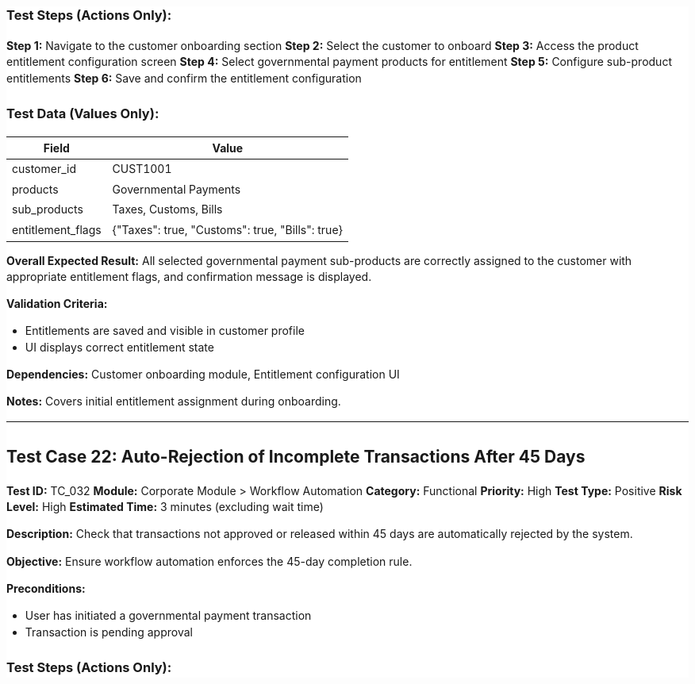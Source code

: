 ### Test Steps (Actions Only):

**Step 1:** Navigate to the customer onboarding section
**Step 2:** Select the customer to onboard
**Step 3:** Access the product entitlement configuration screen
**Step 4:** Select governmental payment products for entitlement
**Step 5:** Configure sub-product entitlements
**Step 6:** Save and confirm the entitlement configuration
### Test Data (Values Only):

| Field | Value |
|-------|-------|
| customer_id | CUST1001 |
| products | Governmental Payments |
| sub_products | Taxes, Customs, Bills |
| entitlement_flags | {"Taxes": true, "Customs": true, "Bills": true} |

**Overall Expected Result:** All selected governmental payment sub-products are correctly assigned to the customer with appropriate entitlement flags, and confirmation message is displayed.

**Validation Criteria:**
- Entitlements are saved and visible in customer profile
- UI displays correct entitlement state

**Dependencies:** Customer onboarding module, Entitlement configuration UI

**Notes:** Covers initial entitlement assignment during onboarding.

---

## Test Case 22: Auto-Rejection of Incomplete Transactions After 45 Days

**Test ID:** TC_032
**Module:** Corporate Module > Workflow Automation
**Category:** Functional
**Priority:** High
**Test Type:** Positive
**Risk Level:** High
**Estimated Time:** 3 minutes (excluding wait time)

**Description:** Check that transactions not approved or released within 45 days are automatically rejected by the system.

**Objective:** Ensure workflow automation enforces the 45-day completion rule.

**Preconditions:**
- User has initiated a governmental payment transaction
- Transaction is pending approval

### Test Steps (Actions Only):
